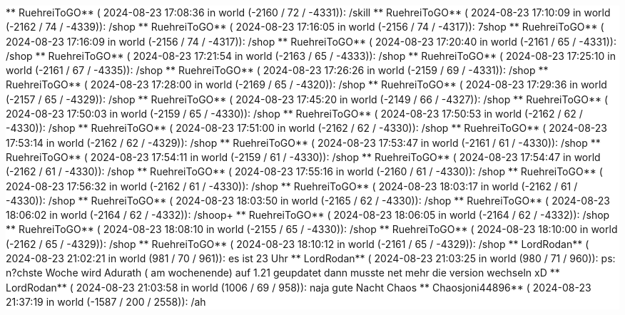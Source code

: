 ** RuehreiToGO** ( 2024-08-23  17:08:36 in  world (-2160 / 72 / -4331)): /skill
** RuehreiToGO** ( 2024-08-23  17:10:09 in  world (-2162 / 74 / -4339)): /shop
** RuehreiToGO** ( 2024-08-23  17:16:05 in  world (-2156 / 74 / -4317)): 7shop
** RuehreiToGO** ( 2024-08-23  17:16:09 in  world (-2156 / 74 / -4317)): /shop
** RuehreiToGO** ( 2024-08-23  17:20:40 in  world (-2161 / 65 / -4331)): /shop
** RuehreiToGO** ( 2024-08-23  17:21:54 in  world (-2163 / 65 / -4333)): /shop
** RuehreiToGO** ( 2024-08-23  17:25:10 in  world (-2161 / 67 / -4335)): /shop
** RuehreiToGO** ( 2024-08-23  17:26:26 in  world (-2159 / 69 / -4331)): /shop
** RuehreiToGO** ( 2024-08-23  17:28:00 in  world (-2169 / 65 / -4320)): /shop
** RuehreiToGO** ( 2024-08-23  17:29:36 in  world (-2157 / 65 / -4329)): /shop
** RuehreiToGO** ( 2024-08-23  17:45:20 in  world (-2149 / 66 / -4327)): /shop
** RuehreiToGO** ( 2024-08-23  17:50:03 in  world (-2159 / 65 / -4330)): /shop
** RuehreiToGO** ( 2024-08-23  17:50:53 in  world (-2162 / 62 / -4330)): /shop
** RuehreiToGO** ( 2024-08-23  17:51:00 in  world (-2162 / 62 / -4330)): /shop
** RuehreiToGO** ( 2024-08-23  17:53:14 in  world (-2162 / 62 / -4329)): /shop
** RuehreiToGO** ( 2024-08-23  17:53:47 in  world (-2161 / 61 / -4330)): /shop
** RuehreiToGO** ( 2024-08-23  17:54:11 in  world (-2159 / 61 / -4330)): /shop
** RuehreiToGO** ( 2024-08-23  17:54:47 in  world (-2162 / 61 / -4330)): /shop
** RuehreiToGO** ( 2024-08-23  17:55:16 in  world (-2160 / 61 / -4330)): /shop
** RuehreiToGO** ( 2024-08-23  17:56:32 in  world (-2162 / 61 / -4330)): /shop
** RuehreiToGO** ( 2024-08-23  18:03:17 in  world (-2162 / 61 / -4330)): /shop
** RuehreiToGO** ( 2024-08-23  18:03:50 in  world (-2165 / 62 / -4330)): /shop
** RuehreiToGO** ( 2024-08-23  18:06:02 in  world (-2164 / 62 / -4332)): /shoop+
** RuehreiToGO** ( 2024-08-23  18:06:05 in  world (-2164 / 62 / -4332)): /shop
** RuehreiToGO** ( 2024-08-23  18:08:10 in  world (-2155 / 65 / -4330)): /shop
** RuehreiToGO** ( 2024-08-23  18:10:00 in  world (-2162 / 65 / -4329)): /shop
** RuehreiToGO** ( 2024-08-23  18:10:12 in  world (-2161 / 65 / -4329)): /shop
** LordRodan** ( 2024-08-23  21:02:21 in  world (981 / 70 / 961)): es ist 23 Uhr
** LordRodan** ( 2024-08-23  21:03:25 in  world (980 / 71 / 960)): ps: n?chste Woche wird Adurath ( am wochenende) auf 1.21 geupdatet dann musste net mehr die version wechseln xD
** LordRodan** ( 2024-08-23  21:03:58 in  world (1006 / 69 / 958)): naja gute Nacht Chaos
** Chaosjoni44896** ( 2024-08-23  21:37:19 in  world (-1587 / 200 / 2558)): /ah
